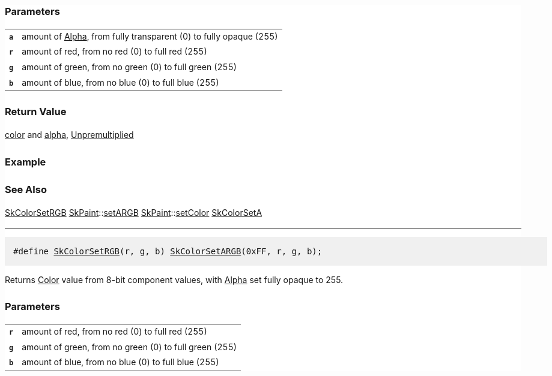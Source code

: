 ### Parameters

<table>  <tr>    <td><a name='SkColorSetARGB_a'><code><strong>a</strong></code></a></td>
    <td>amount of <a href='SkColor_Reference#Alpha'>Alpha</a>, from fully transparent (0) to fully opaque (255)</td>
  </tr>
  <tr>    <td><a name='SkColorSetARGB_r'><code><strong>r</strong></code></a></td>
    <td>amount of red, from no red (0) to full red (255)</td>
  </tr>
  <tr>    <td><a name='SkColorSetARGB_g'><code><strong>g</strong></code></a></td>
    <td>amount of green, from no green (0) to full green (255)</td>
  </tr>
  <tr>    <td><a name='SkColorSetARGB_b'><code><strong>b</strong></code></a></td>
    <td>amount of blue, from no blue (0) to full blue (255)</td>
  </tr>
</table>

### Return Value

<a href='SkColor_Reference#Color'>color</a> and <a href='SkColor_Reference#Alpha'>alpha</a>, <a href='undocumented#Unpremultiply'>Unpremultiplied</a>

### Example

<div><fiddle-embed name="35888f0869e01a6e03b5b93bba563734"></fiddle-embed></div>

### See Also

<a href='SkColor_Reference#SkColorSetRGB'>SkColorSetRGB</a> <a href='SkPaint_Reference#SkPaint'>SkPaint</a>::<a href='#SkPaint_setARGB'>setARGB</a> <a href='SkPaint_Reference#SkPaint'>SkPaint</a>::<a href='#SkPaint_setColor'>setColor</a> <a href='SkColor_Reference#SkColorSetA'>SkColorSetA</a>

<a name='SkColorSetRGB'></a>

---

<pre style="padding: 1em 1em 1em 1em;width: 62.5em; background-color: #f0f0f0">
#define <a href='SkColor_Reference#SkColorSetRGB'>SkColorSetRGB</a>(r, g, b) <a href='SkColor_Reference#SkColorSetARGB'>SkColorSetARGB</a>(0xFF, r, g, b);
</pre>

Returns <a href='SkColor_Reference#Color'>Color</a> value from 8-bit component values, with <a href='SkColor_Reference#Alpha'>Alpha</a> set
fully opaque to 255.

### Parameters

<table>  <tr>    <td><a name='SkColorSetRGB_r'><code><strong>r</strong></code></a></td>
    <td>amount of red, from no red (0) to full red (255)</td>
  </tr>
  <tr>    <td><a name='SkColorSetRGB_g'><code><strong>g</strong></code></a></td>
    <td>amount of green, from no green (0) to full green (255)</td>
  </tr>
  <tr>    <td><a name='SkColorSetRGB_b'><code><strong>b</strong></code></a></td>
    <td>amount of blue, from no blue (0) to full blue (255)</td>
  </tr>
</table>
